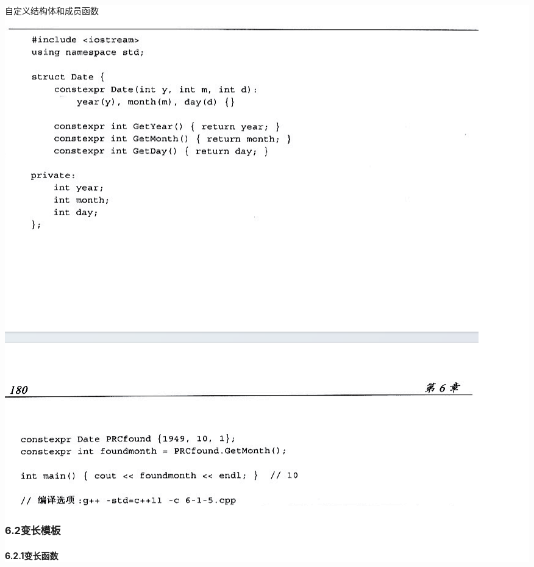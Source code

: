


自定义结构体和成员函数

![image-20240614223444925](img/image-20240614223444925.png)



### 6.2变长模板



#### 6.2.1变长函数
